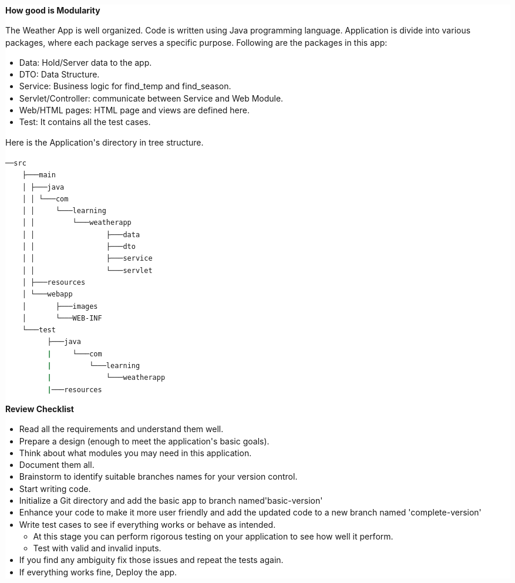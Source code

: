 **How good is Modularity**

The Weather App is well organized. Code is written using Java
programming language. Application is divide into various packages,
where each package serves a specific purpose. Following are the
packages in this app:

- Data: Hold/Server data to the app.
- DTO: Data Structure.
- Service: Business logic for find_temp and find_season.
- Servlet/Controller: communicate between Service and Web Module.
- Web/HTML pages: HTML page and views are defined here.
- Test: It contains all the test cases.

Here is the Application\'s directory in tree structure.

```sh
──src
    ├───main
    │ ├───java
    │ │ └───com
    │ │     └───learning
    │ │         └───weatherapp
    │ │                 ├───data
    │ │                 ├───dto
    │ │                 ├───service
    │ │                 └───servlet
    │ ├───resources
    │ └───webapp
    │       ├───images
    │       └───WEB-INF
    └───test
          ├───java
          |     └───com
          |         └───learning
          |             └───weatherapp
          |───resources
```

**Review Checklist**

- Read all the requirements and understand them well.
- Prepare a design (enough to meet the application\'s basic goals).
- Think about what modules you may need in this application.
- Document them all.
- Brainstorm to identify suitable branches names for your version control.
- Start writing code.
- Initialize a Git directory and add the basic app to branch named\'basic-version\'
- Enhance your code to make it more user friendly and add the updated code to a new branch named \'complete-version\'
- Write test cases to see if everything works or behave as intended.
  - At this stage you can perform rigorous testing on your application to see how well it perform.
  - Test with valid and invalid inputs.
- If you find any ambiguity fix those issues and repeat the tests again.
- If everything works fine, Deploy the app.
